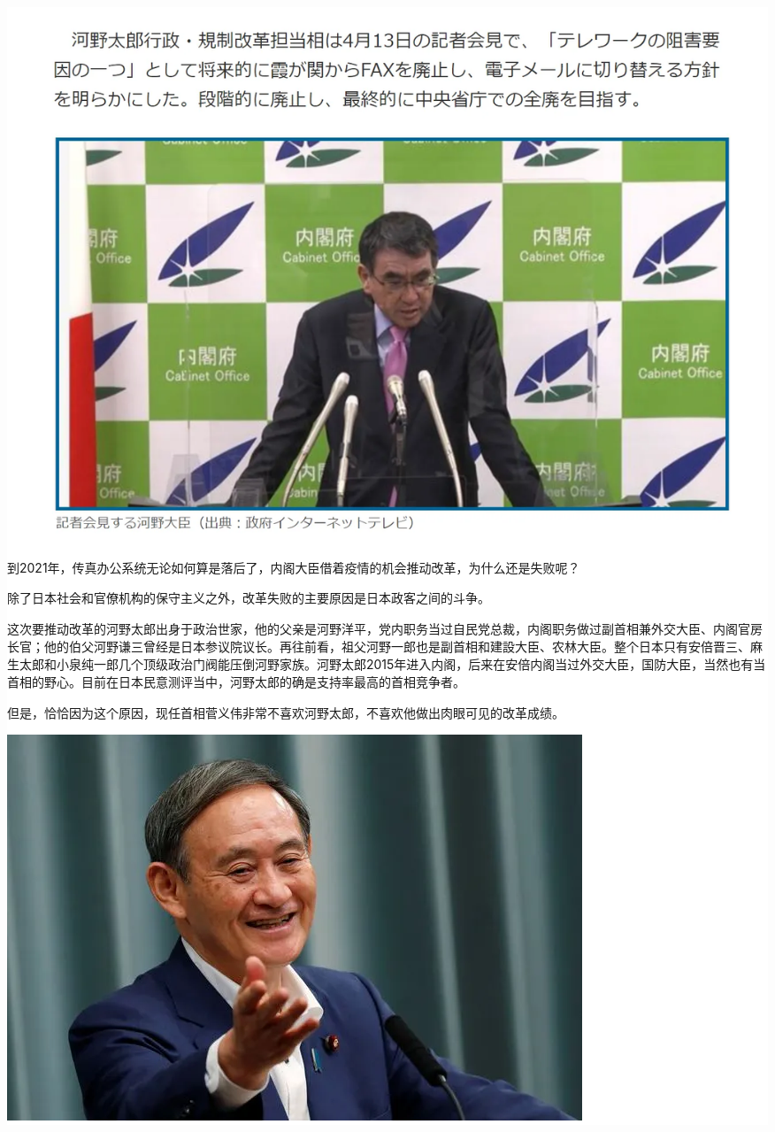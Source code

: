 ![](/images/btnews/btnews/0301_0400/0309/image1.webp)

到2021年，传真办公系统无论如何算是落后了，内阁大臣借着疫情的机会推动改革，为什么还是失败呢？

除了日本社会和官僚机构的保守主义之外，改革失败的主要原因是日本政客之间的斗争。

这次要推动改革的河野太郎出身于政治世家，他的父亲是河野洋平，党内职务当过自民党总裁，内阁职务做过副首相兼外交大臣、内阁官房长官；他的伯父河野谦三曾经是日本参议院议长。再往前看，祖父河野一郎也是副首相和建設大臣、农林大臣。整个日本只有安倍晋三、麻生太郎和小泉纯一郎几个顶级政治门阀能压倒河野家族。河野太郎2015年进入内阁，后来在安倍内阁当过外交大臣，国防大臣，当然也有当首相的野心。目前在日本民意测评当中，河野太郎的确是支持率最高的首相竞争者。

但是，恰恰因为这个原因，现任首相菅义伟非常不喜欢河野太郎，不喜欢他做出肉眼可见的改革成绩。

![](/images/btnews/btnews/0301_0400/0309/image2.webp)